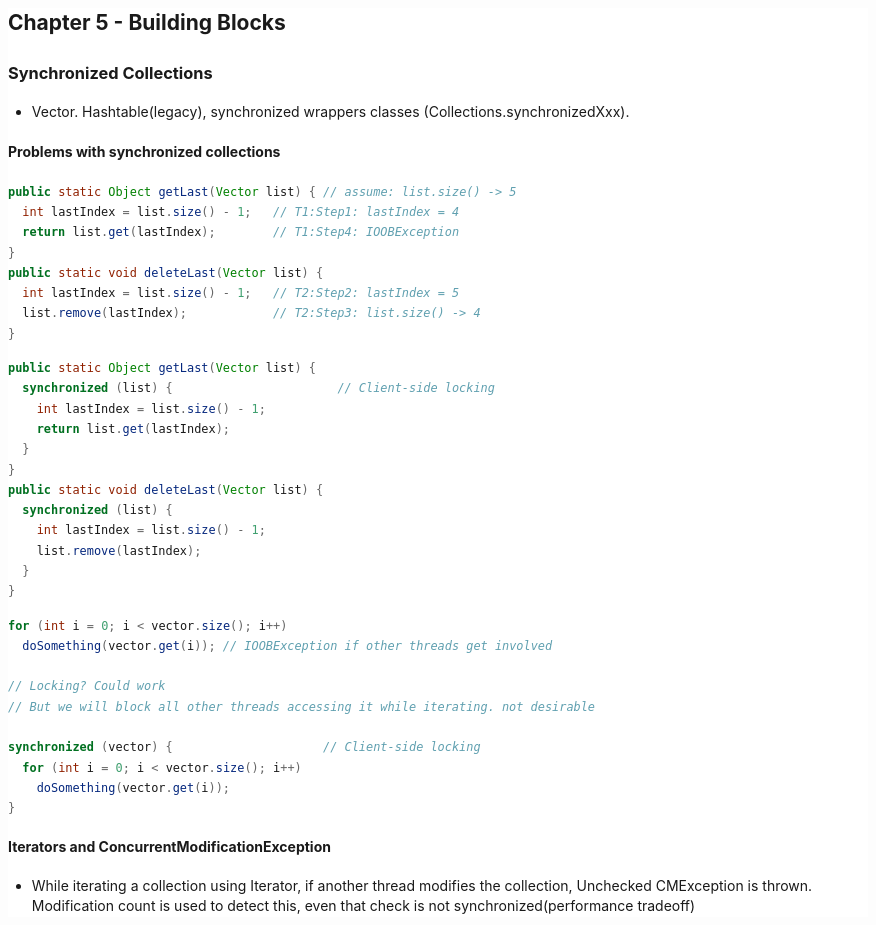 ## Chapter 5 - Building Blocks

### Synchronized Collections

- Vector. Hashtable(legacy), synchronized wrappers classes
  (Collections.synchronizedXxx).

#### Problems with synchronized collections

```java
public static Object getLast(Vector list) { // assume: list.size() -> 5
  int lastIndex = list.size() - 1;   // T1:Step1: lastIndex = 4
  return list.get(lastIndex);        // T1:Step4: IOOBException
}
public static void deleteLast(Vector list) {
  int lastIndex = list.size() - 1;   // T2:Step2: lastIndex = 5
  list.remove(lastIndex);            // T2:Step3: list.size() -> 4
}
```

```java
public static Object getLast(Vector list) {
  synchronized (list) {                       // Client-side locking
    int lastIndex = list.size() - 1;
    return list.get(lastIndex);
  }
}
public static void deleteLast(Vector list) {
  synchronized (list) {
    int lastIndex = list.size() - 1;
    list.remove(lastIndex);
  }
}
```

```java
for (int i = 0; i < vector.size(); i++)
  doSomething(vector.get(i)); // IOOBException if other threads get involved

// Locking? Could work
// But we will block all other threads accessing it while iterating. not desirable

synchronized (vector) {                     // Client-side locking
  for (int i = 0; i < vector.size(); i++)
    doSomething(vector.get(i));
}
```

#### Iterators and ConcurrentModificationException

- While iterating a collection using Iterator, if another thread modifies the
  collection, Unchecked CMException is thrown. Modification count is used to
  detect this, even that check is not synchronized(performance tradeoff)
